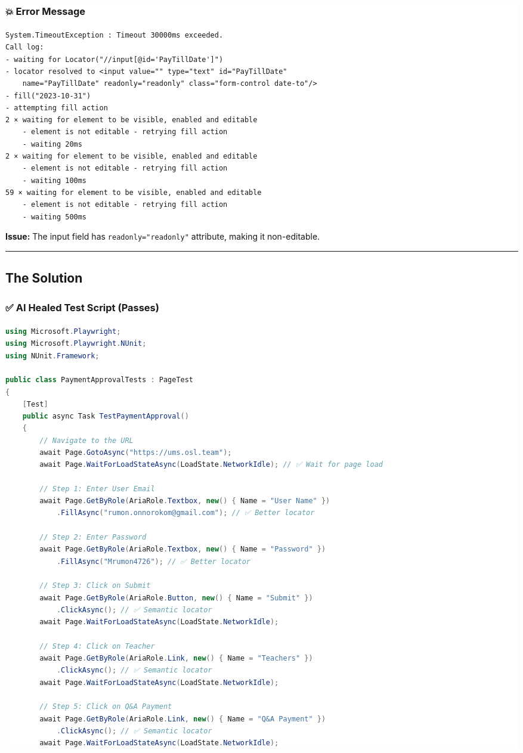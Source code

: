 ### 💥 Error Message
```
System.TimeoutException : Timeout 30000ms exceeded.
Call log:
- waiting for Locator("//input[@id='PayTillDate']")
- locator resolved to <input value="" type="text" id="PayTillDate" 
    name="PayTillDate" readonly="readonly" class="form-control date-to"/>
- fill("2023-10-31")
- attempting fill action
2 × waiting for element to be visible, enabled and editable
    - element is not editable - retrying fill action
    - waiting 20ms
2 × waiting for element to be visible, enabled and editable
    - element is not editable - retrying fill action
    - waiting 100ms
59 × waiting for element to be visible, enabled and editable
    - element is not editable - retrying fill action
    - waiting 500ms
```

**Issue:** The input field has `readonly="readonly"` attribute, making it non-editable.

---

## The Solution

### ✅ AI Healed Test Script (Passes)
```csharp
using Microsoft.Playwright;
using Microsoft.Playwright.NUnit;
using NUnit.Framework;

public class PaymentApprovalTests : PageTest
{
    [Test]
    public async Task TestPaymentApproval()
    {
        // Navigate to the URL
        await Page.GotoAsync("https://ums.osl.team");
        await Page.WaitForLoadStateAsync(LoadState.NetworkIdle); // ✅ Wait for page load
        
        // Step 1: Enter User Email
        await Page.GetByRole(AriaRole.Textbox, new() { Name = "User Name" })
            .FillAsync("rumon.onnorokom@gmail.com"); // ✅ Better locator
        
        // Step 2: Enter Password
        await Page.GetByRole(AriaRole.Textbox, new() { Name = "Password" })
            .FillAsync("Mrumon4726"); // ✅ Better locator
        
        // Step 3: Click on Submit
        await Page.GetByRole(AriaRole.Button, new() { Name = "Submit" })
            .ClickAsync(); // ✅ Semantic locator
        await Page.WaitForLoadStateAsync(LoadState.NetworkIdle);
        
        // Step 4: Click on Teacher
        await Page.GetByRole(AriaRole.Link, new() { Name = "Teachers" })
            .ClickAsync(); // ✅ Semantic locator
        await Page.WaitForLoadStateAsync(LoadState.NetworkIdle);
        
        // Step 5: Click on Q&A Payment
        await Page.GetByRole(AriaRole.Link, new() { Name = "Q&A Payment" })
            .ClickAsync(); // ✅ Semantic locator
        await Page.WaitForLoadStateAsync(LoadState.NetworkIdle);
```
